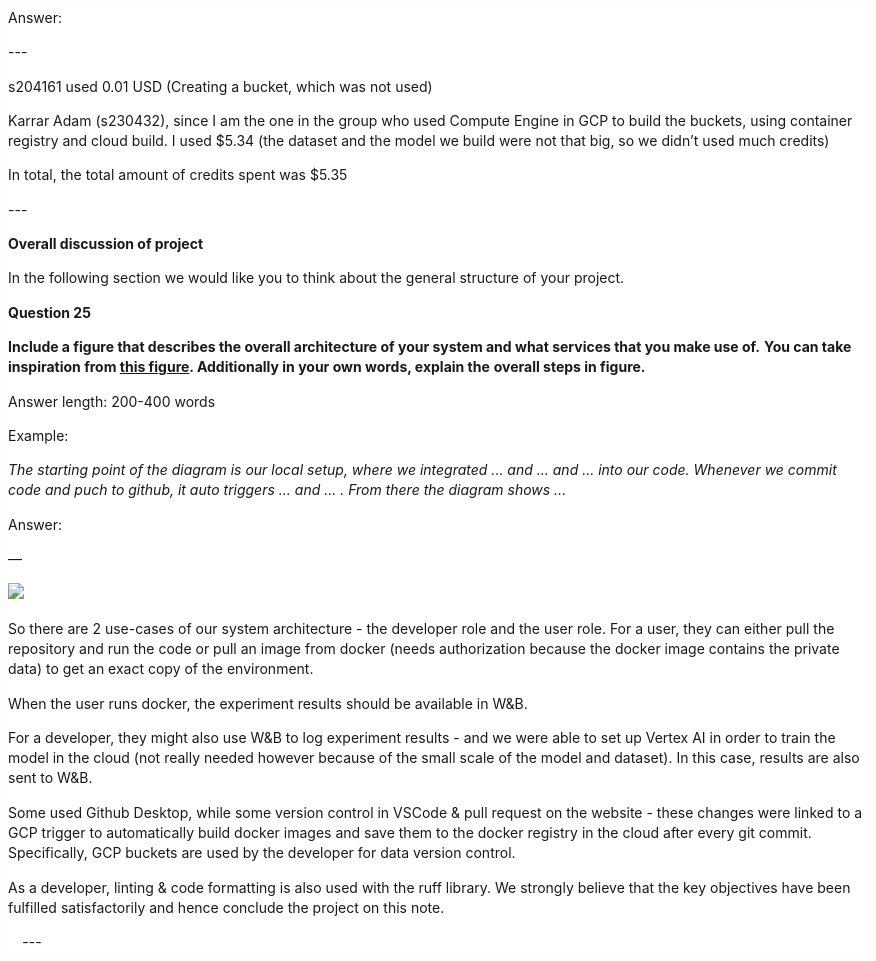 Answer:

\--- 

s204161 used 0.01 USD (Creating a bucket, which was not used)

Karrar Adam (s230432), since I am the one in the group who used Compute Engine in GCP to build the buckets, using container registry and cloud build. I used $5.34 (the dataset  and the model we build were not that big, so we didn’t used much credits)

In total, the total amount of credits spent was $5.35

\--- 

**Overall discussion of project**

In the following section we would like you to think about the general structure of your project.

**Question 25**

**Include a figure that describes the overall architecture of your system and what services that you make use of.** **You can take inspiration from [this figure](https://github.com/SkafteNicki/dtu_mlops/blob/main/reports/figures/overview.png). Additionally in your own words, explain the** **overall steps in figure.**

Answer length: 200-400 words

Example:

*The starting point of the diagram is our local setup, where we integrated ... and ... and ... into our code.* *Whenever we commit code and puch to github, it auto triggers ... and ... . From there the diagram shows ...*

Answer:

—

![](image13.png)

So there are 2 use-cases of our system architecture - the developer role and the user role. For a user, they can either pull the repository and run the code or pull an image from docker (needs authorization because the docker image contains the private data) to get an exact copy of the environment.

When the user runs docker, the experiment results should be available in W&B.

For a developer, they might also use W&B to log experiment results - and we were able to set up Vertex AI in order to train the model in the cloud (not really needed however because of the small scale of the model and dataset). In this case, results are also sent to W&B.

Some used Github Desktop, while some version control in VSCode & pull request on the website - these changes were linked to a GCP trigger to automatically build docker images and save them to the docker registry in the cloud after every git commit. Specifically, GCP buckets are used by the developer for data version control. 

As a developer, linting & code formatting is also used with the ruff library. We strongly believe that the key objectives have been fulfilled satisfactorily and hence conclude the project on this note.

`  `---
